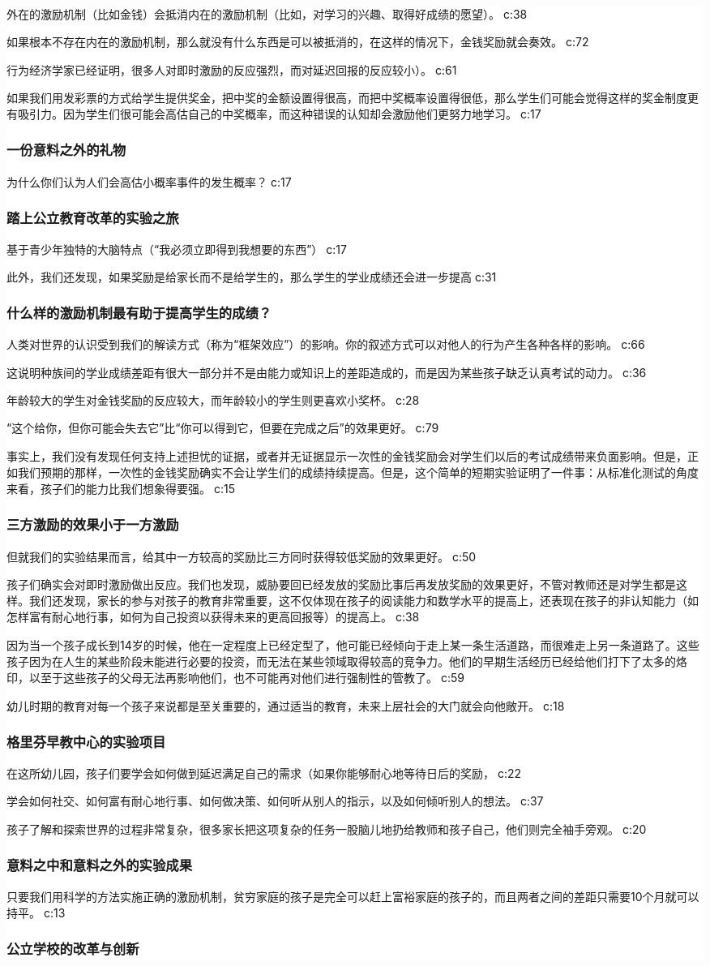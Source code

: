 外在的激励机制（比如金钱）会抵消内在的激励机制（比如，对学习的兴趣、取得好成绩的愿望）。 c:38

如果根本不存在内在的激励机制，那么就没有什么东西是可以被抵消的，在这样的情况下，金钱奖励就会奏效。 c:72

行为经济学家已经证明，很多人对即时激励的反应强烈，而对延迟回报的反应较小）。 c:61

如果我们用发彩票的方式给学生提供奖金，把中奖的金额设置得很高，而把中奖概率设置得很低，那么学生们可能会觉得这样的奖金制度更有吸引力。因为学生们很可能会高估自己的中奖概率，而这种错误的认知却会激励他们更努力地学习。 c:17

### 一份意料之外的礼物

为什么你们认为人们会高估小概率事件的发生概率？ c:17

### 踏上公立教育改革的实验之旅

基于青少年独特的大脑特点（“我必须立即得到我想要的东西”） c:17

此外，我们还发现，如果奖励是给家长而不是给学生的，那么学生的学业成绩还会进一步提高 c:31

### 什么样的激励机制最有助于提高学生的成绩？

人类对世界的认识受到我们的解读方式（称为“框架效应”）的影响。你的叙述方式可以对他人的行为产生各种各样的影响。 c:66

这说明种族间的学业成绩差距有很大一部分并不是由能力或知识上的差距造成的，而是因为某些孩子缺乏认真考试的动力。 c:36

年龄较大的学生对金钱奖励的反应较大，而年龄较小的学生则更喜欢小奖杯。 c:28

“这个给你，但你可能会失去它”比“你可以得到它，但要在完成之后”的效果更好。 c:79

事实上，我们没有发现任何支持上述担忧的证据，或者并无证据显示一次性的金钱奖励会对学生们以后的考试成绩带来负面影响。但是，正如我们预期的那样，一次性的金钱奖励确实不会让学生们的成绩持续提高。但是，这个简单的短期实验证明了一件事：从标准化测试的角度来看，孩子们的能力比我们想象得要强。
 c:15

### 三方激励的效果小于一方激励

但就我们的实验结果而言，给其中一方较高的奖励比三方同时获得较低奖励的效果更好。 c:50

孩子们确实会对即时激励做出反应。我们也发现，威胁要回已经发放的奖励比事后再发放奖励的效果更好，不管对教师还是对学生都是这样。我们还发现，家长的参与对孩子的教育非常重要，这不仅体现在孩子的阅读能力和数学水平的提高上，还表现在孩子的非认知能力（如怎样富有耐心地行事，如何为自己投资以获得未来的更高回报等）的提高上。 c:38

因为当一个孩子成长到14岁的时候，他在一定程度上已经定型了，他可能已经倾向于走上某一条生活道路，而很难走上另一条道路了。这些孩子因为在人生的某些阶段未能进行必要的投资，而无法在某些领域取得较高的竞争力。他们的早期生活经历已经给他们打下了太多的烙印，以至于这些孩子的父母无法再影响他们，也不可能再对他们进行强制性的管教了。 c:59

幼儿时期的教育对每一个孩子来说都是至关重要的，通过适当的教育，未来上层社会的大门就会向他敞开。 c:18

### 格里芬早教中心的实验项目

在这所幼儿园，孩子们要学会如何做到延迟满足自己的需求（如果你能够耐心地等待日后的奖励， c:22

学会如何社交、如何富有耐心地行事、如何做决策、如何听从别人的指示，以及如何倾听别人的想法。 c:37

孩子了解和探索世界的过程非常复杂，很多家长把这项复杂的任务一股脑儿地扔给教师和孩子自己，他们则完全袖手旁观。 c:20

### 意料之中和意料之外的实验成果

只要我们用科学的方法实施正确的激励机制，贫穷家庭的孩子是完全可以赶上富裕家庭的孩子的，而且两者之间的差距只需要10个月就可以持平。 c:13

### 公立学校的改革与创新
